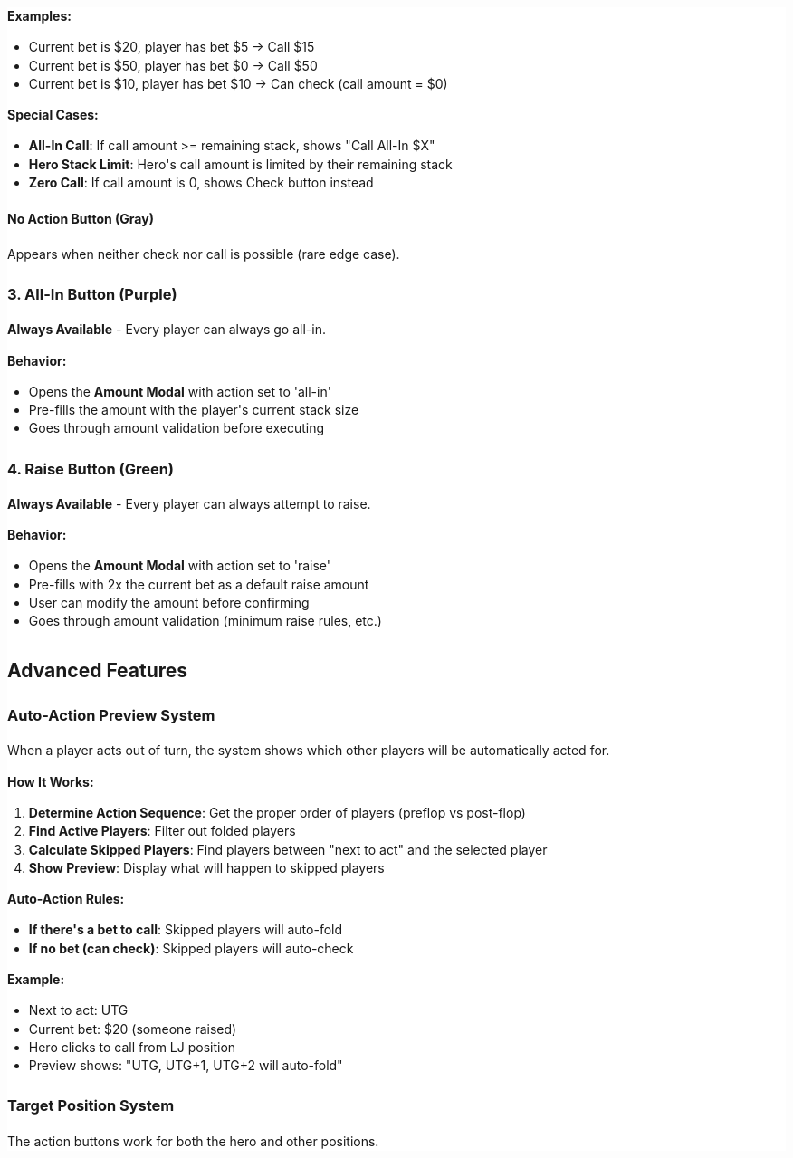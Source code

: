 **Examples:**
- Current bet is $20, player has bet $5 → Call $15
- Current bet is $50, player has bet $0 → Call $50
- Current bet is $10, player has bet $10 → Can check (call amount = $0)

**Special Cases:**
- **All-In Call**: If call amount >= remaining stack, shows "Call All-In $X"
- **Hero Stack Limit**: Hero's call amount is limited by their remaining stack
- **Zero Call**: If call amount is 0, shows Check button instead

#### No Action Button (Gray)
Appears when neither check nor call is possible (rare edge case).

### 3. All-In Button (Purple)
**Always Available** - Every player can always go all-in.

**Behavior:**
- Opens the **Amount Modal** with action set to 'all-in'
- Pre-fills the amount with the player's current stack size
- Goes through amount validation before executing

### 4. Raise Button (Green)
**Always Available** - Every player can always attempt to raise.

**Behavior:**
- Opens the **Amount Modal** with action set to 'raise'
- Pre-fills with 2x the current bet as a default raise amount
- User can modify the amount before confirming
- Goes through amount validation (minimum raise rules, etc.)

## Advanced Features

### Auto-Action Preview System
When a player acts out of turn, the system shows which other players will be automatically acted for.

**How It Works:**
1. **Determine Action Sequence**: Get the proper order of players (preflop vs post-flop)
2. **Find Active Players**: Filter out folded players
3. **Calculate Skipped Players**: Find players between "next to act" and the selected player
4. **Show Preview**: Display what will happen to skipped players

**Auto-Action Rules:**
- **If there's a bet to call**: Skipped players will auto-fold
- **If no bet (can check)**: Skipped players will auto-check

**Example:**
- Next to act: UTG
- Current bet: $20 (someone raised)
- Hero clicks to call from LJ position
- Preview shows: "UTG, UTG+1, UTG+2 will auto-fold"

### Target Position System
The action buttons work for both the hero and other positions.
